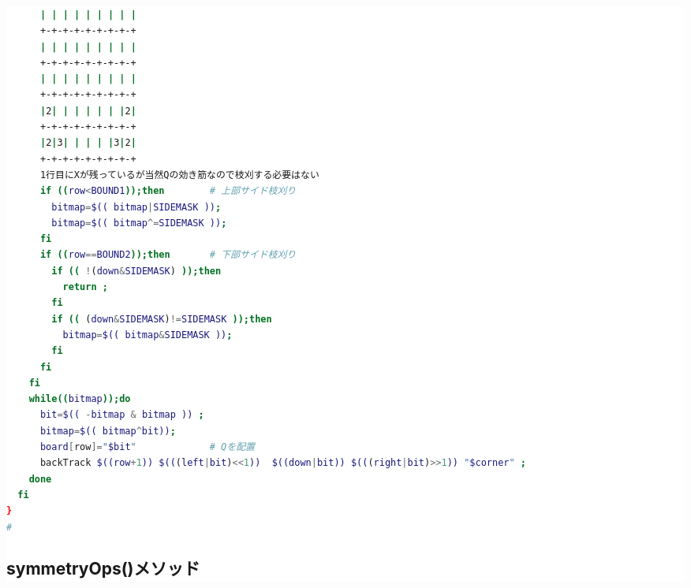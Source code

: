 ``` bash
      | | | | | | | | | 
      +-+-+-+-+-+-+-+-+ 
      | | | | | | | | |      
      +-+-+-+-+-+-+-+-+  
      | | | | | | | | |
      +-+-+-+-+-+-+-+-+
      |2| | | | | | |2|
      +-+-+-+-+-+-+-+-+
      |2|3| | | | |3|2|
      +-+-+-+-+-+-+-+-+
      1行目にXが残っているが当然Qの効き筋なので枝刈する必要はない
      if ((row<BOUND1));then        # 上部サイド枝刈り
        bitmap=$(( bitmap|SIDEMASK ));
        bitmap=$(( bitmap^=SIDEMASK ));
      fi
      if ((row==BOUND2));then       # 下部サイド枝刈り
        if (( !(down&SIDEMASK) ));then
          return ;
        fi
        if (( (down&SIDEMASK)!=SIDEMASK ));then
          bitmap=$(( bitmap&SIDEMASK ));
        fi
      fi
    fi
    while((bitmap));do
      bit=$(( -bitmap & bitmap )) ;
      bitmap=$(( bitmap^bit));
      board[row]="$bit"             # Qを配置
      backTrack $((row+1)) $(((left|bit)<<1))  $((down|bit)) $(((right|bit)>>1)) "$corner" ;
    done
  fi
}
#
```

## symmetryOps()メソッド
